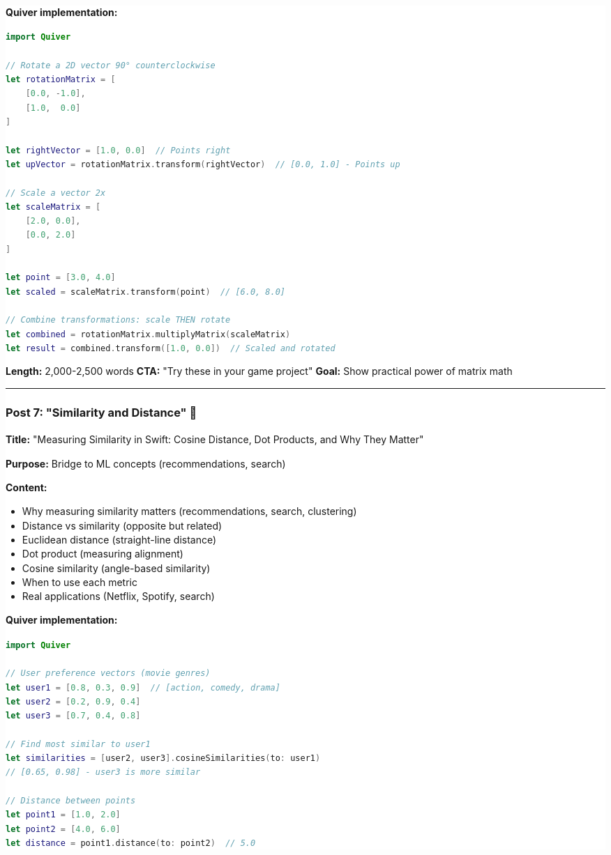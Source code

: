 **Quiver implementation:**
```swift
import Quiver

// Rotate a 2D vector 90° counterclockwise
let rotationMatrix = [
    [0.0, -1.0],
    [1.0,  0.0]
]

let rightVector = [1.0, 0.0]  // Points right
let upVector = rotationMatrix.transform(rightVector)  // [0.0, 1.0] - Points up

// Scale a vector 2x
let scaleMatrix = [
    [2.0, 0.0],
    [0.0, 2.0]
]

let point = [3.0, 4.0]
let scaled = scaleMatrix.transform(point)  // [6.0, 8.0]

// Combine transformations: scale THEN rotate
let combined = rotationMatrix.multiplyMatrix(scaleMatrix)
let result = combined.transform([1.0, 0.0])  // Scaled and rotated
```

**Length:** 2,000-2,500 words
**CTA:** "Try these in your game project"
**Goal:** Show practical power of matrix math

---

### Post 7: "Similarity and Distance" 📏
**Title:** "Measuring Similarity in Swift: Cosine Distance, Dot Products, and Why They Matter"

**Purpose:** Bridge to ML concepts (recommendations, search)

**Content:**
- Why measuring similarity matters (recommendations, search, clustering)
- Distance vs similarity (opposite but related)
- Euclidean distance (straight-line distance)
- Dot product (measuring alignment)
- Cosine similarity (angle-based similarity)
- When to use each metric
- Real applications (Netflix, Spotify, search)

**Quiver implementation:**
```swift
import Quiver

// User preference vectors (movie genres)
let user1 = [0.8, 0.3, 0.9]  // [action, comedy, drama]
let user2 = [0.2, 0.9, 0.4]
let user3 = [0.7, 0.4, 0.8]

// Find most similar to user1
let similarities = [user2, user3].cosineSimilarities(to: user1)
// [0.65, 0.98] - user3 is more similar

// Distance between points
let point1 = [1.0, 2.0]
let point2 = [4.0, 6.0]
let distance = point1.distance(to: point2)  // 5.0
```
